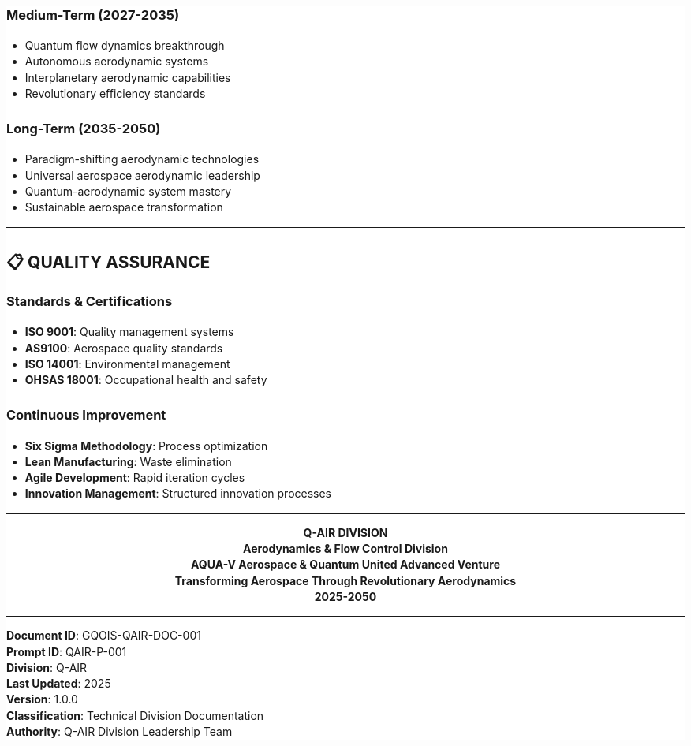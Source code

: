 ### Medium-Term (2027-2035)
- Quantum flow dynamics breakthrough
- Autonomous aerodynamic systems
- Interplanetary aerodynamic capabilities
- Revolutionary efficiency standards

### Long-Term (2035-2050)
- Paradigm-shifting aerodynamic technologies
- Universal aerospace aerodynamic leadership
- Quantum-aerodynamic system mastery
- Sustainable aerospace transformation

---

## 📋 QUALITY ASSURANCE

### Standards & Certifications
- **ISO 9001**: Quality management systems
- **AS9100**: Aerospace quality standards
- **ISO 14001**: Environmental management
- **OHSAS 18001**: Occupational health and safety

### Continuous Improvement
- **Six Sigma Methodology**: Process optimization
- **Lean Manufacturing**: Waste elimination
- **Agile Development**: Rapid iteration cycles
- **Innovation Management**: Structured innovation processes

---

<p align="center">
<b>Q-AIR DIVISION</b><br>
<b>Aerodynamics & Flow Control Division</b><br>
<b>AQUA-V Aerospace & Quantum United Advanced Venture</b><br>
<b>Transforming Aerospace Through Revolutionary Aerodynamics</b><br>
<b>2025-2050</b>
</p>

---

**Document ID**: GQOIS-QAIR-DOC-001  
**Prompt ID**: QAIR-P-001  
**Division**: Q-AIR  
**Last Updated**: 2025  
**Version**: 1.0.0  
**Classification**: Technical Division Documentation  
**Authority**: Q-AIR Division Leadership Team